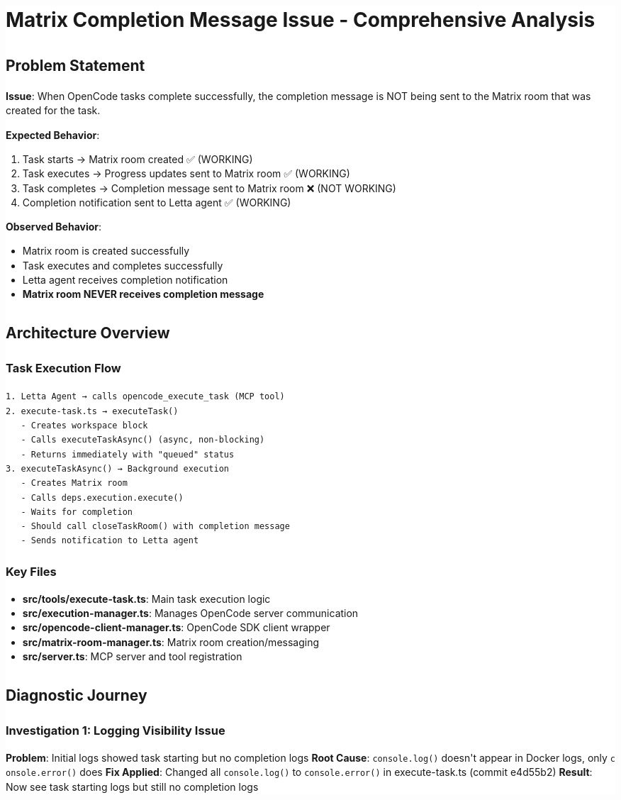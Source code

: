 # Matrix Completion Message Issue - Comprehensive Analysis

## Problem Statement

**Issue**: When OpenCode tasks complete successfully, the completion message is NOT being sent to the Matrix room that was created for the task.

**Expected Behavior**:
1. Task starts → Matrix room created ✅ (WORKING)
2. Task executes → Progress updates sent to Matrix room ✅ (WORKING)
3. Task completes → Completion message sent to Matrix room ❌ (NOT WORKING)
4. Completion notification sent to Letta agent ✅ (WORKING)

**Observed Behavior**:
- Matrix room is created successfully
- Task executes and completes successfully
- Letta agent receives completion notification
- **Matrix room NEVER receives completion message**

## Architecture Overview

### Task Execution Flow

```
1. Letta Agent → calls opencode_execute_task (MCP tool)
2. execute-task.ts → executeTask() 
   - Creates workspace block
   - Calls executeTaskAsync() (async, non-blocking)
   - Returns immediately with "queued" status
3. executeTaskAsync() → Background execution
   - Creates Matrix room
   - Calls deps.execution.execute()
   - Waits for completion
   - Should call closeTaskRoom() with completion message
   - Sends notification to Letta agent
```

### Key Files

- **src/tools/execute-task.ts**: Main task execution logic
- **src/execution-manager.ts**: Manages OpenCode server communication
- **src/opencode-client-manager.ts**: OpenCode SDK client wrapper
- **src/matrix-room-manager.ts**: Matrix room creation/messaging
- **src/server.ts**: MCP server and tool registration

## Diagnostic Journey

### Investigation 1: Logging Visibility Issue

**Problem**: Initial logs showed task starting but no completion logs
**Root Cause**: `console.log()` doesn't appear in Docker logs, only `console.error()` does
**Fix Applied**: Changed all `console.log()` to `console.error()` in execute-task.ts (commit e4d55b2)
**Result**: Now see task starting logs but still no completion logs

